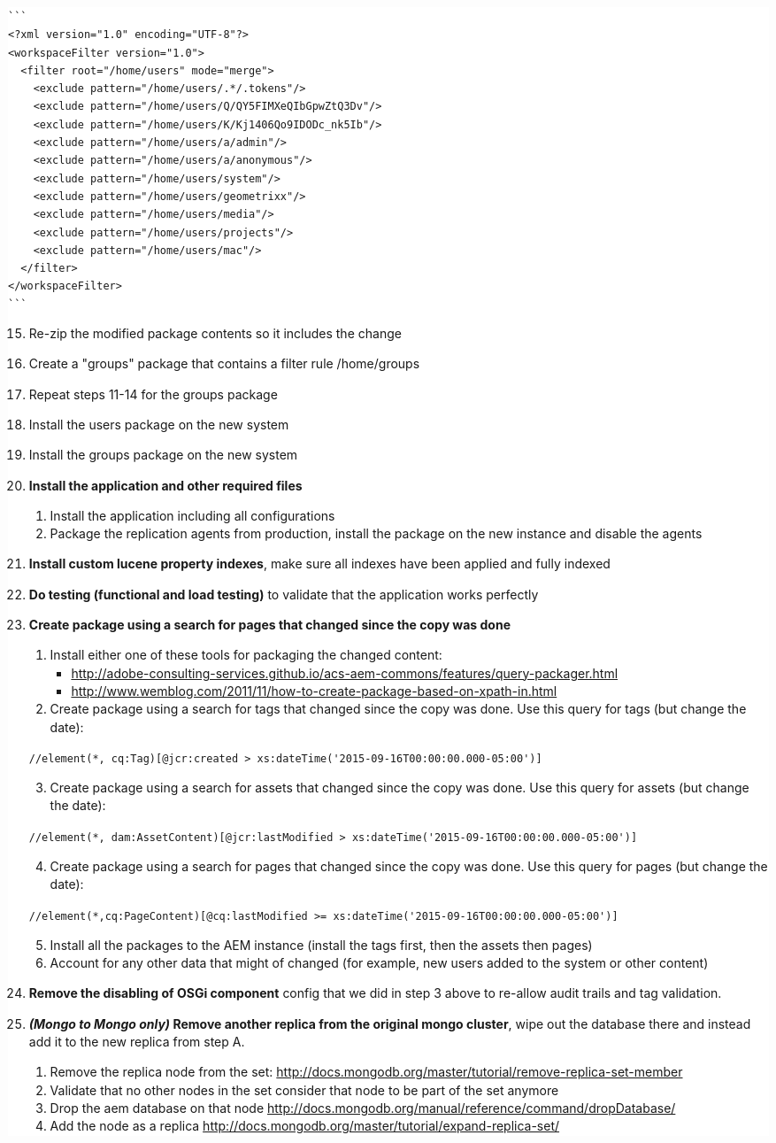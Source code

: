     ```
    <?xml version="1.0" encoding="UTF-8"?>
    <workspaceFilter version="1.0">
      <filter root="/home/users" mode="merge">
        <exclude pattern="/home/users/.*/.tokens"/>
        <exclude pattern="/home/users/Q/QY5FIMXeQIbGpwZtQ3Dv"/>
        <exclude pattern="/home/users/K/Kj1406Qo9IDODc_nk5Ib"/>
        <exclude pattern="/home/users/a/admin"/>
        <exclude pattern="/home/users/a/anonymous"/>
        <exclude pattern="/home/users/system"/>
        <exclude pattern="/home/users/geometrixx"/>
        <exclude pattern="/home/users/media"/>
        <exclude pattern="/home/users/projects"/>
        <exclude pattern="/home/users/mac"/>
      </filter>
    </workspaceFilter>
    ```
   15. Re-zip the modified package contents so it includes the change
   16. Create a "groups" package that contains a filter rule /home/groups
   17. Repeat steps 11-14 for the groups package

   18. Install the users package on the new system
   19. Install the groups package on the new system
7. **Install the application and other required files**
   1. Install the application including all configurations
   2. Package the replication agents from production, install the package on the new instance and disable the agents
8. **Install custom lucene property indexes**, make sure all indexes have been applied and fully indexed
9. **Do testing (functional and load testing)** to validate that the application works perfectly
10. **Create package using a search for pages that changed since the copy was done**
    1. Install either one of these tools for packaging the changed content:     
       * http://adobe-consulting-services.github.io/acs-aem-commons/features/query-packager.html
       * http://www.wemblog.com/2011/11/how-to-create-package-based-on-xpath-in.html
    2. Create package using a search for tags that changed since the copy was done.
     Use this query for tags (but change the date):
     ```
     //element(*, cq:Tag)[@jcr:created > xs:dateTime('2015-09-16T00:00:00.000-05:00')]
     ```
    3. Create package using a search for assets that changed since the copy was done.
     Use this query for assets (but change the date):
     ```
     //element(*, dam:AssetContent)[@jcr:lastModified > xs:dateTime('2015-09-16T00:00:00.000-05:00')]
     ```
    4. Create package using a search for pages that changed since the copy was done.
     Use this query for pages (but change the date):
     ```
     //element(*,cq:PageContent)[@cq:lastModified >= xs:dateTime('2015-09-16T00:00:00.000-05:00')]
     ```
    5. Install all the packages to the AEM instance (install the tags first, then the assets then pages)
    6. Account for any other data that might of changed (for example, new users added to the system or other content)
11. **Remove the disabling of OSGi component** config that we did in step 3 above to re-allow audit trails and tag validation.
12. **_(Mongo to Mongo only)_ Remove another replica from the original mongo cluster**, wipe out the database there and instead add it to the new replica from step A.
    1. Remove the replica node from the set: http://docs.mongodb.org/master/tutorial/remove-replica-set-member
    2. Validate that no other nodes in the set consider that node to be part of the set anymore
    3. Drop the aem database on that node http://docs.mongodb.org/manual/reference/command/dropDatabase/
    4. Add the node as a replica http://docs.mongodb.org/master/tutorial/expand-replica-set/

